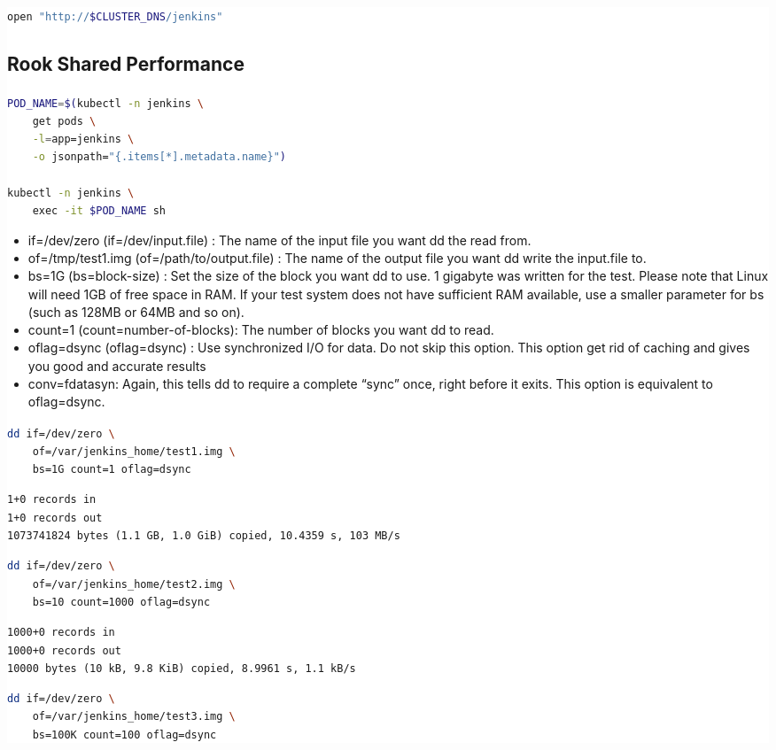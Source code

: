 ```bash
open "http://$CLUSTER_DNS/jenkins"
```

## Rook Shared Performance

```bash
POD_NAME=$(kubectl -n jenkins \
    get pods \
    -l=app=jenkins \
    -o jsonpath="{.items[*].metadata.name}")

kubectl -n jenkins \
    exec -it $POD_NAME sh
```

* if=/dev/zero (if=/dev/input.file) : The name of the input file you want dd the read from.
* of=/tmp/test1.img (of=/path/to/output.file) : The name of the output file you want dd write the input.file to.
* bs=1G (bs=block-size) : Set the size of the block you want dd to use. 1 gigabyte was written for the test. Please note that Linux will need 1GB of free space in RAM. If your test system does not have sufficient RAM available, use a smaller parameter for bs (such as 128MB or 64MB and so on).
* count=1 (count=number-of-blocks): The number of blocks you want dd to read.
* oflag=dsync (oflag=dsync) : Use synchronized I/O for data. Do not skip this option. This option get rid of caching and gives you good and accurate results
* conv=fdatasyn: Again, this tells dd to require a complete “sync” once, right before it exits. This option is equivalent to oflag=dsync.

```bash
dd if=/dev/zero \
    of=/var/jenkins_home/test1.img \
    bs=1G count=1 oflag=dsync
```

```
1+0 records in
1+0 records out
1073741824 bytes (1.1 GB, 1.0 GiB) copied, 10.4359 s, 103 MB/s
```

```bash
dd if=/dev/zero \
    of=/var/jenkins_home/test2.img \
    bs=10 count=1000 oflag=dsync
```

```
1000+0 records in
1000+0 records out
10000 bytes (10 kB, 9.8 KiB) copied, 8.9961 s, 1.1 kB/s
```

```bash
dd if=/dev/zero \
    of=/var/jenkins_home/test3.img \
    bs=100K count=100 oflag=dsync
```
